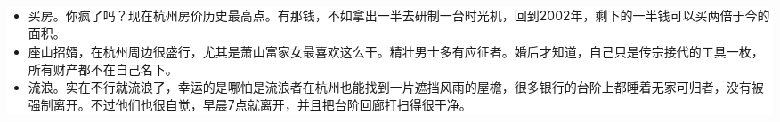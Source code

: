 - 买房。你疯了吗？现在杭州房价历史最高点。有那钱，不如拿出一半去研制一台时光机，回到2002年，剩下的一半钱可以买两倍于今的面积。
- 座山招婿，在杭州周边很盛行，尤其是萧山富家女最喜欢这么干。精壮男士多有应征者。婚后才知道，自己只是传宗接代的工具一枚，所有财产都不在自己名下。
- 流浪。实在不行就流浪了，幸运的是哪怕是流浪者在杭州也能找到一片遮挡风雨的屋檐，很多银行的台阶上都睡着无家可归者，没有被强制离开。不过他们也很自觉，早晨7点就离开，并且把台阶回廊打扫得很干净。
